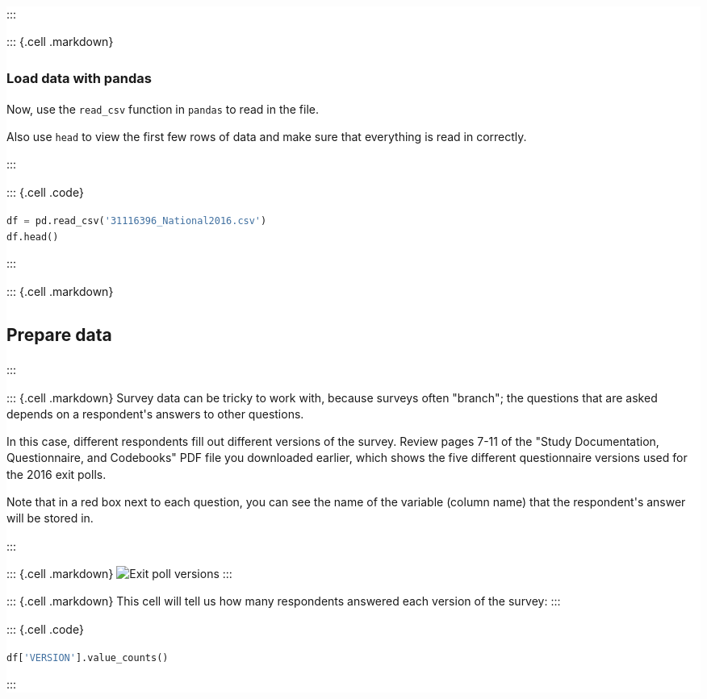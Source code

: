 :::


::: {.cell .markdown}

### Load data with pandas

Now, use the `read_csv` function in `pandas` to read in the file. 

Also use `head` to view the first few rows of data and make sure that everything is read in correctly.

:::



::: {.cell .code}
```python
df = pd.read_csv('31116396_National2016.csv')
df.head()
```
:::


::: {.cell .markdown}
## Prepare data
:::


::: {.cell .markdown}
Survey data can be tricky to work with, because surveys often "branch"; the questions that are asked depends on a respondent's answers to other questions.

In this case, different respondents fill out different versions of the survey. Review pages 7-11 of the "Study Documentation, Questionnaire, and Codebooks" PDF file you downloaded earlier, which shows the five different questionnaire versions used for the 2016 exit polls. 

Note that in a red box next to each question, you can see the name of the variable (column name) that the respondent's answer will be stored in.

:::


::: {.cell .markdown}
![Exit poll versions](https://raw.githubusercontent.com/ffund/ml-notebooks/master/notebooks/images/exit-poll-survey-versions.png)
:::


::: {.cell .markdown}
This cell will tell us how many respondents answered each version of the survey:
:::


::: {.cell .code}
```python
df['VERSION'].value_counts()
```
:::

